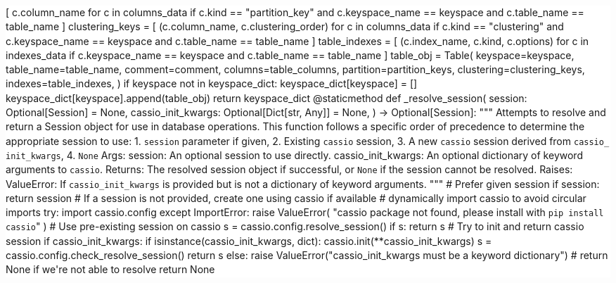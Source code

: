 [                     c.column_name                     for c in columns_data                     if c.kind == "partition_key"                     and c.keyspace_name == keyspace                     and c.table_name == table_name                 ]                      clustering_keys = [                     (c.column_name, c.clustering_order)                     for c in columns_data                     if c.kind == "clustering"                     and c.keyspace_name == keyspace                     and c.table_name == table_name                 ]                      table_indexes = [                     (c.index_name, c.kind, c.options)                     for c in indexes_data                     if c.keyspace_name == keyspace and c.table_name == table_name                 ]                      table_obj = Table(                     keyspace=keyspace,                     table_name=table_name,                     comment=comment,                     columns=table_columns,                     partition=partition_keys,                     clustering=clustering_keys,                     indexes=table_indexes,                 )                      if keyspace not in keyspace_dict:                     keyspace_dict[keyspace] = []                 keyspace_dict[keyspace].append(table_obj)                  return keyspace_dict              @staticmethod         def _resolve_session(             session: Optional[Session] = None,             cassio_init_kwargs: Optional[Dict[str, Any]] = None,         ) -> Optional[Session]:             """             Attempts to resolve and return a Session object for use in database operations.                  This function follows a specific order of precedence to determine the             appropriate session to use:             1. `session` parameter if given,             2. Existing `cassio` session,             3. A new `cassio` session derived from `cassio_init_kwargs`,             4. `None`                  Args:                 session: An optional session to use directly.                 cassio_init_kwargs: An optional dictionary of keyword arguments to `cassio`.                  Returns:                 The resolved session object if successful, or `None` if the session                 cannot be resolved.                  Raises:                 ValueError: If `cassio_init_kwargs` is provided but is not a dictionary of                 keyword arguments.             """                  # Prefer given session             if session:                 return session                  # If a session is not provided, create one using cassio if available             # dynamically import cassio to avoid circular imports             try:                 import cassio.config             except ImportError:                 raise ValueError(                     "cassio package not found, please install with `pip install cassio`"                 )                  # Use pre-existing session on cassio             s = cassio.config.resolve_session()             if s:                 return s                  # Try to init and return cassio session             if cassio_init_kwargs:                 if isinstance(cassio_init_kwargs, dict):                     cassio.init(**cassio_init_kwargs)                     s = cassio.config.check_resolve_session()                     return s                 else:                     raise ValueError("cassio_init_kwargs must be a keyword dictionary")                  # return None if we're not able to resolve             return None